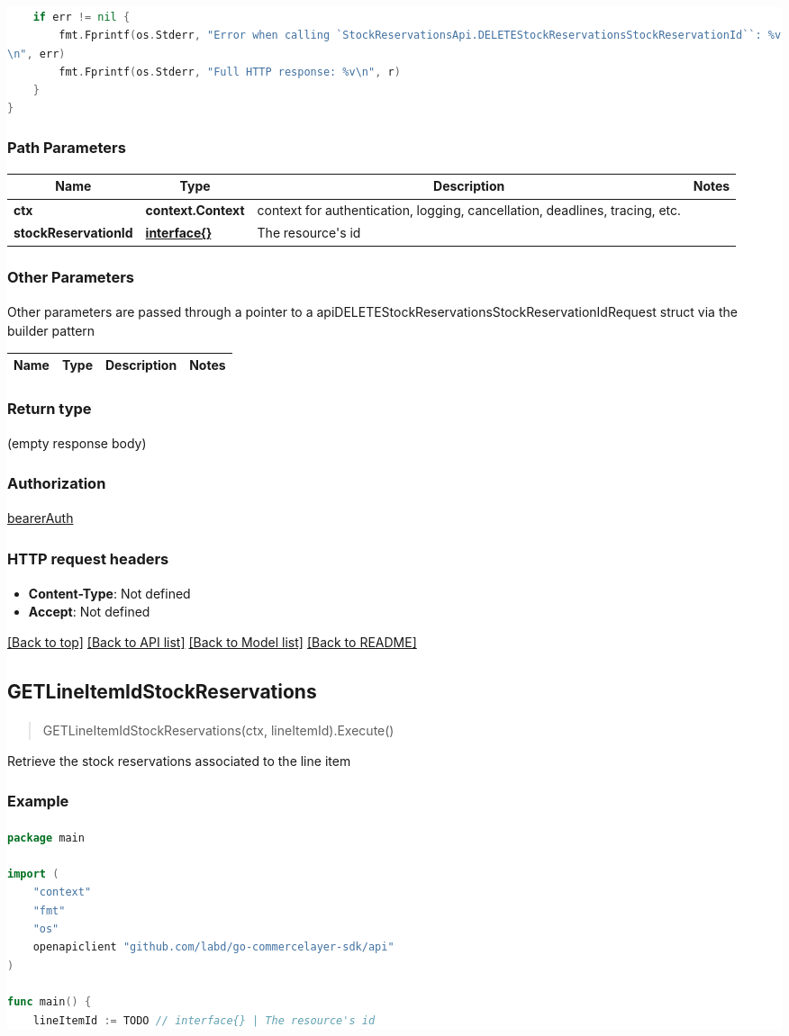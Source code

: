 ```go
    if err != nil {
        fmt.Fprintf(os.Stderr, "Error when calling `StockReservationsApi.DELETEStockReservationsStockReservationId``: %v\n", err)
        fmt.Fprintf(os.Stderr, "Full HTTP response: %v\n", r)
    }
}
```

### Path Parameters


Name | Type | Description  | Notes
------------- | ------------- | ------------- | -------------
**ctx** | **context.Context** | context for authentication, logging, cancellation, deadlines, tracing, etc.
**stockReservationId** | [**interface{}**](.md) | The resource&#39;s id | 

### Other Parameters

Other parameters are passed through a pointer to a apiDELETEStockReservationsStockReservationIdRequest struct via the builder pattern


Name | Type | Description  | Notes
------------- | ------------- | ------------- | -------------


### Return type

 (empty response body)

### Authorization

[bearerAuth](../README.md#bearerAuth)

### HTTP request headers

- **Content-Type**: Not defined
- **Accept**: Not defined

[[Back to top]](#) [[Back to API list]](../README.md#documentation-for-api-endpoints)
[[Back to Model list]](../README.md#documentation-for-models)
[[Back to README]](../README.md)


## GETLineItemIdStockReservations

> GETLineItemIdStockReservations(ctx, lineItemId).Execute()

Retrieve the stock reservations associated to the line item



### Example

```go
package main

import (
    "context"
    "fmt"
    "os"
    openapiclient "github.com/labd/go-commercelayer-sdk/api"
)

func main() {
    lineItemId := TODO // interface{} | The resource's id

```